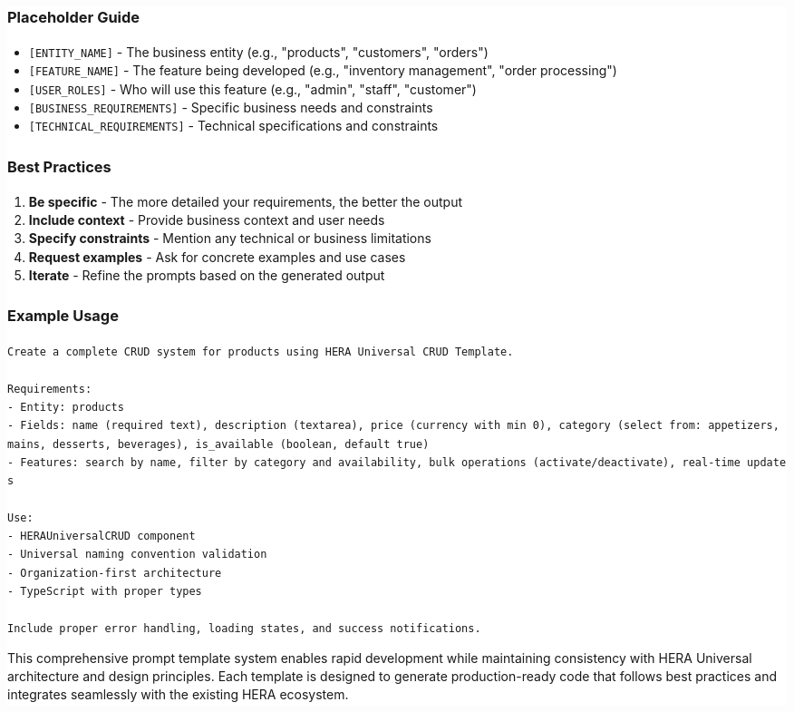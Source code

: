 ### **Placeholder Guide**

- `[ENTITY_NAME]` - The business entity (e.g., "products", "customers", "orders")
- `[FEATURE_NAME]` - The feature being developed (e.g., "inventory management", "order processing")
- `[USER_ROLES]` - Who will use this feature (e.g., "admin", "staff", "customer")
- `[BUSINESS_REQUIREMENTS]` - Specific business needs and constraints
- `[TECHNICAL_REQUIREMENTS]` - Technical specifications and constraints

### **Best Practices**

1. **Be specific** - The more detailed your requirements, the better the output
2. **Include context** - Provide business context and user needs
3. **Specify constraints** - Mention any technical or business limitations
4. **Request examples** - Ask for concrete examples and use cases
5. **Iterate** - Refine the prompts based on the generated output

### **Example Usage**

```
Create a complete CRUD system for products using HERA Universal CRUD Template.

Requirements:
- Entity: products
- Fields: name (required text), description (textarea), price (currency with min 0), category (select from: appetizers, mains, desserts, beverages), is_available (boolean, default true)
- Features: search by name, filter by category and availability, bulk operations (activate/deactivate), real-time updates

Use:
- HERAUniversalCRUD component
- Universal naming convention validation
- Organization-first architecture
- TypeScript with proper types

Include proper error handling, loading states, and success notifications.
```

This comprehensive prompt template system enables rapid development while maintaining consistency with HERA Universal architecture and design principles. Each template is designed to generate production-ready code that follows best practices and integrates seamlessly with the existing HERA ecosystem.